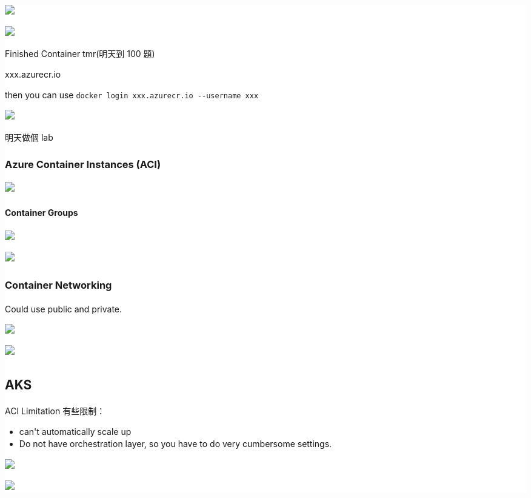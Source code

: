 

![](https://i.imgur.com/f5YIiZW.jpg)


![](https://i.imgur.com/VxLw3sy.png)


Finished Container tmr(明天到 100 題)

xxx.azurecr.io 

then you can use `docker login xxx.azurecr.io --username xxx`


![](https://i.imgur.com/zFCQ342.jpg)

明天做個 lab



### Azure Container Instances (ACI)


![](https://i.imgur.com/0bvJvSo.png)

#### Container Groups


![](https://i.imgur.com/u5AADCA.png)

![](https://i.imgur.com/e9GgsG5.png)

### Container Networking

Could use public and private.


![](https://i.imgur.com/xV2p32U.png)




![](https://i.imgur.com/rwbC18u.jpg)


## AKS

ACI Limitation 有些限制：

* can't automatically scale up 
* Do not have orchestration layer, so you have to do very cumbersome settings.




![](https://i.imgur.com/WrXLIsY.jpg)


![](https://i.imgur.com/bgpUf3V.jpg)
